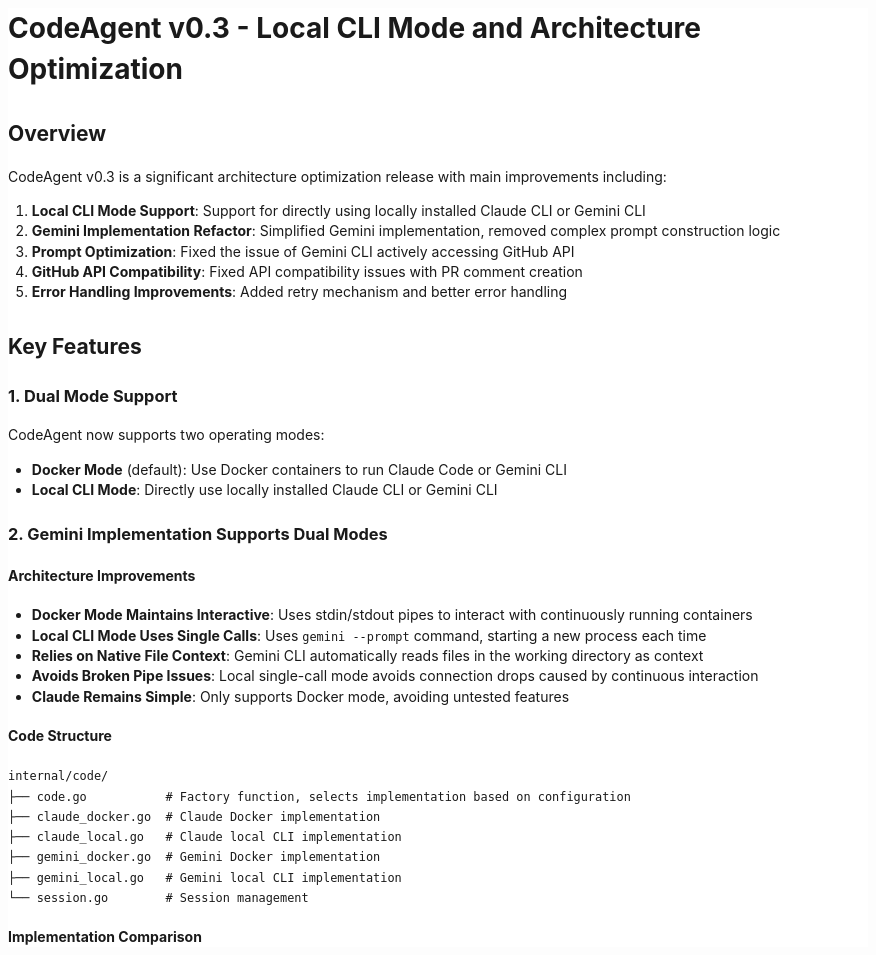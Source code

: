 # CodeAgent v0.3 - Local CLI Mode and Architecture Optimization

## Overview

CodeAgent v0.3 is a significant architecture optimization release with main improvements including:

1. **Local CLI Mode Support**: Support for directly using locally installed Claude CLI or Gemini CLI
2. **Gemini Implementation Refactor**: Simplified Gemini implementation, removed complex prompt construction logic
3. **Prompt Optimization**: Fixed the issue of Gemini CLI actively accessing GitHub API
4. **GitHub API Compatibility**: Fixed API compatibility issues with PR comment creation
5. **Error Handling Improvements**: Added retry mechanism and better error handling

## Key Features

### 1. Dual Mode Support

CodeAgent now supports two operating modes:

- **Docker Mode** (default): Use Docker containers to run Claude Code or Gemini CLI
- **Local CLI Mode**: Directly use locally installed Claude CLI or Gemini CLI

### 2. Gemini Implementation Supports Dual Modes

#### Architecture Improvements

- **Docker Mode Maintains Interactive**: Uses stdin/stdout pipes to interact with continuously running containers
- **Local CLI Mode Uses Single Calls**: Uses `gemini --prompt` command, starting a new process each time
- **Relies on Native File Context**: Gemini CLI automatically reads files in the working directory as context
- **Avoids Broken Pipe Issues**: Local single-call mode avoids connection drops caused by continuous interaction
- **Claude Remains Simple**: Only supports Docker mode, avoiding untested features

#### Code Structure

```
internal/code/
├── code.go           # Factory function, selects implementation based on configuration
├── claude_docker.go  # Claude Docker implementation
├── claude_local.go   # Claude local CLI implementation
├── gemini_docker.go  # Gemini Docker implementation
├── gemini_local.go   # Gemini local CLI implementation
└── session.go        # Session management
```

#### Implementation Comparison
